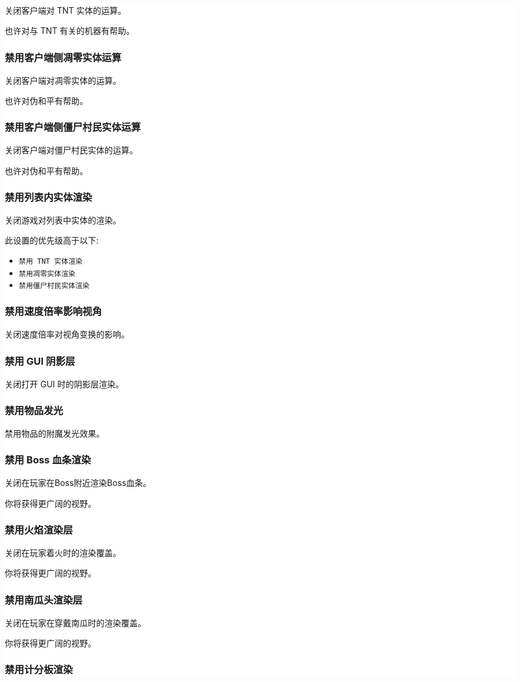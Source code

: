 关闭客户端对 TNT 实体的运算。

也许对与 TNT 有关的机器有帮助。

### 禁用客户端侧凋零实体运算

关闭客户端对凋零实体的运算。

也许对伪和平有帮助。

### 禁用客户端侧僵尸村民实体运算

关闭客户端对僵尸村民实体的运算。

也许对伪和平有帮助。

### 禁用列表内实体渲染

关闭游戏对列表中实体的渲染。

此设置的优先级高于以下:

- `禁用 TNT 实体渲染`
- `禁用凋零实体渲染`
- `禁用僵尸村民实体渲染`

### 禁用速度倍率影响视角

关闭速度倍率对视角变换的影响。

### 禁用 GUI 阴影层

关闭打开 GUI 时的阴影层渲染。

### 禁用物品发光

禁用物品的附魔发光效果。

### 禁用 Boss 血条渲染

关闭在玩家在Boss附近渲染Boss血条。

你将获得更广阔的视野。

### 禁用火焰渲染层

关闭在玩家着火时的渲染覆盖。

你将获得更广阔的视野。

### 禁用南瓜头渲染层

关闭在玩家在穿戴南瓜时的渲染覆盖。

你将获得更广阔的视野。

### 禁用计分板渲染
